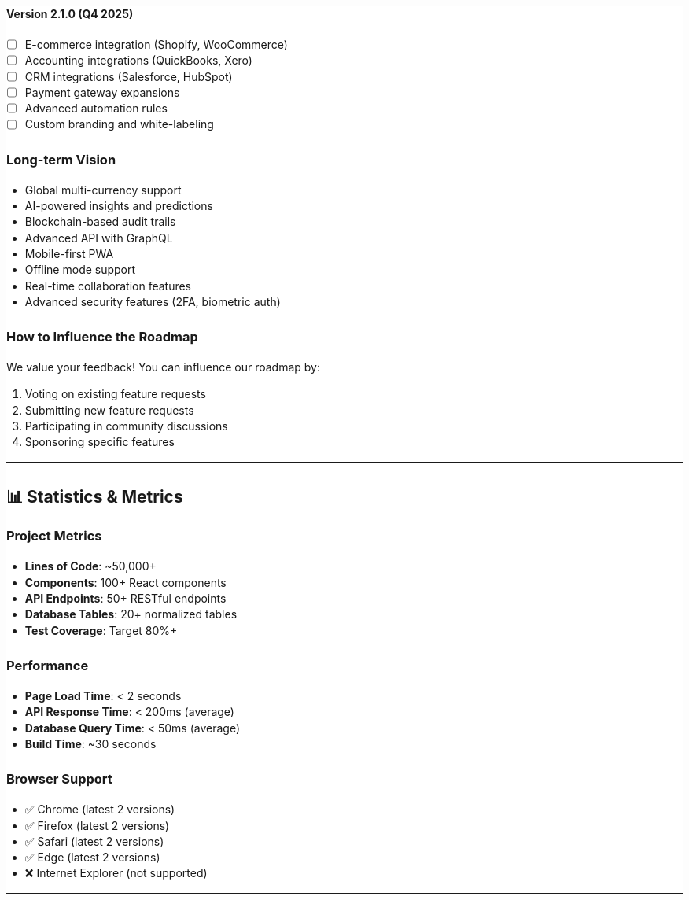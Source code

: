 #### Version 2.1.0 (Q4 2025)
- [ ] E-commerce integration (Shopify, WooCommerce)
- [ ] Accounting integrations (QuickBooks, Xero)
- [ ] CRM integrations (Salesforce, HubSpot)
- [ ] Payment gateway expansions
- [ ] Advanced automation rules
- [ ] Custom branding and white-labeling

### Long-term Vision

- Global multi-currency support
- AI-powered insights and predictions
- Blockchain-based audit trails
- Advanced API with GraphQL
- Mobile-first PWA
- Offline mode support
- Real-time collaboration features
- Advanced security features (2FA, biometric auth)

### How to Influence the Roadmap

We value your feedback! You can influence our roadmap by:
1. Voting on existing feature requests
2. Submitting new feature requests
3. Participating in community discussions
4. Sponsoring specific features

---

## 📊 Statistics & Metrics

### Project Metrics

- **Lines of Code**: ~50,000+
- **Components**: 100+ React components
- **API Endpoints**: 50+ RESTful endpoints
- **Database Tables**: 20+ normalized tables
- **Test Coverage**: Target 80%+

### Performance

- **Page Load Time**: < 2 seconds
- **API Response Time**: < 200ms (average)
- **Database Query Time**: < 50ms (average)
- **Build Time**: ~30 seconds

### Browser Support

- ✅ Chrome (latest 2 versions)
- ✅ Firefox (latest 2 versions)
- ✅ Safari (latest 2 versions)
- ✅ Edge (latest 2 versions)
- ❌ Internet Explorer (not supported)

---